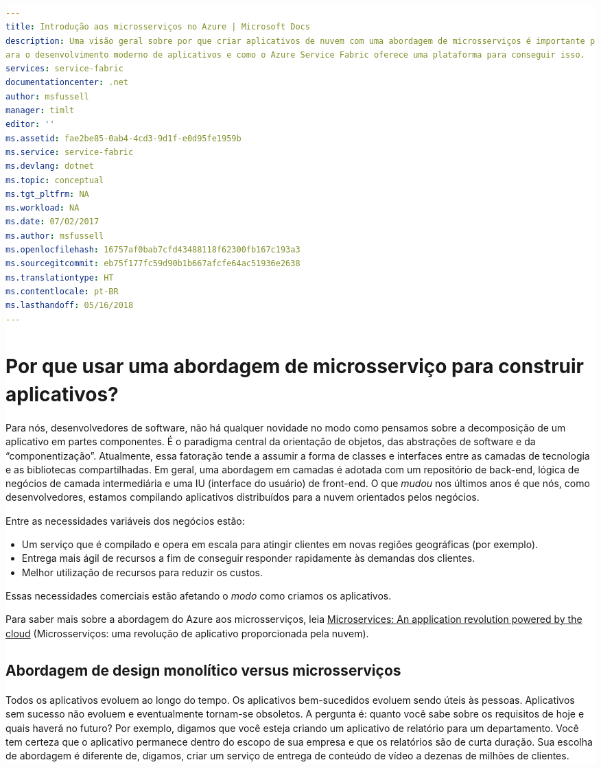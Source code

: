 ```yaml
---
title: Introdução aos microsserviços no Azure | Microsoft Docs
description: Uma visão geral sobre por que criar aplicativos de nuvem com uma abordagem de microsserviços é importante para o desenvolvimento moderno de aplicativos e como o Azure Service Fabric oferece uma plataforma para conseguir isso.
services: service-fabric
documentationcenter: .net
author: msfussell
manager: timlt
editor: ''
ms.assetid: fae2be85-0ab4-4cd3-9d1f-e0d95fe1959b
ms.service: service-fabric
ms.devlang: dotnet
ms.topic: conceptual
ms.tgt_pltfrm: NA
ms.workload: NA
ms.date: 07/02/2017
ms.author: msfussell
ms.openlocfilehash: 16757af0bab7cfd43488118f62300fb167c193a3
ms.sourcegitcommit: eb75f177fc59d90b1b667afcfe64ac51936e2638
ms.translationtype: HT
ms.contentlocale: pt-BR
ms.lasthandoff: 05/16/2018
---
```

# <a name="why-a-microservices-approach-to-building-applications"></a>Por que usar uma abordagem de microsserviço para construir aplicativos?
Para nós, desenvolvedores de software, não há qualquer novidade no modo como pensamos sobre a decomposição de um aplicativo em partes componentes. É o paradigma central da orientação de objetos, das abstrações de software e da “componentização”. Atualmente, essa fatoração tende a assumir a forma de classes e interfaces entre as camadas de tecnologia e as bibliotecas compartilhadas. Em geral, uma abordagem em camadas é adotada com um repositório de back-end, lógica de negócios de camada intermediária e uma IU (interface do usuário) de front-end. O que *mudou* nos últimos anos é que nós, como desenvolvedores, estamos compilando aplicativos distribuídos para a nuvem orientados pelos negócios.

Entre as necessidades variáveis dos negócios estão:

* Um serviço que é compilado e opera em escala para atingir clientes em novas regiões geográficas (por exemplo).
* Entrega mais ágil de recursos a fim de conseguir responder rapidamente às demandas dos clientes.
* Melhor utilização de recursos para reduzir os custos.

Essas necessidades comerciais estão afetando o *modo* como criamos os aplicativos.

Para saber mais sobre a abordagem do Azure aos microsserviços, leia [Microservices: An application revolution powered by the cloud](https://azure.microsoft.com/blog/microservices-an-application-revolution-powered-by-the-cloud/) (Microsserviços: uma revolução de aplicativo proporcionada pela nuvem).

## <a name="monolithic-vs-microservice-design-approach"></a>Abordagem de design monolítico versus microsserviços
Todos os aplicativos evoluem ao longo do tempo. Os aplicativos bem-sucedidos evoluem sendo úteis às pessoas. Aplicativos sem sucesso não evoluem e eventualmente tornam-se obsoletos. A pergunta é: quanto você sabe sobre os requisitos de hoje e quais haverá no futuro? Por exemplo, digamos que você esteja criando um aplicativo de relatório para um departamento. Você tem certeza que o aplicativo permanece dentro do escopo de sua empresa e que os relatórios são de curta duração. Sua escolha de abordagem é diferente de, digamos, criar um serviço de entrega de conteúdo de vídeo a dezenas de milhões de clientes. 
